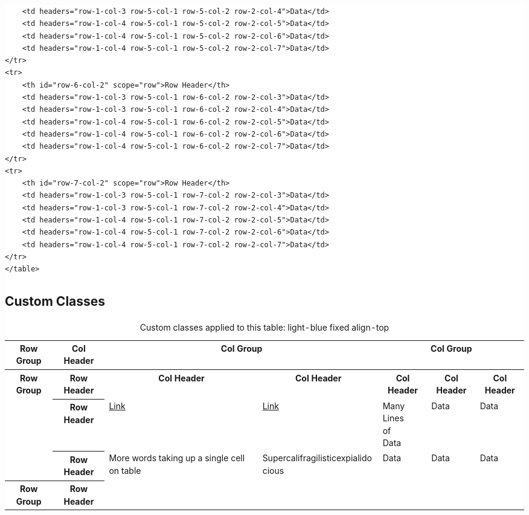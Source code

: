         <td headers="row-1-col-3 row-5-col-1 row-5-col-2 row-2-col-4">Data</td>
        <td headers="row-1-col-4 row-5-col-1 row-5-col-2 row-2-col-5">Data</td>
        <td headers="row-1-col-4 row-5-col-1 row-5-col-2 row-2-col-6">Data</td>
        <td headers="row-1-col-4 row-5-col-1 row-5-col-2 row-2-col-7">Data</td>
    </tr>
    <tr>
        <th id="row-6-col-2" scope="row">Row Header</th>
        <td headers="row-1-col-3 row-5-col-1 row-6-col-2 row-2-col-3">Data</td>
        <td headers="row-1-col-3 row-5-col-1 row-6-col-2 row-2-col-4">Data</td>
        <td headers="row-1-col-4 row-5-col-1 row-6-col-2 row-2-col-5">Data</td>
        <td headers="row-1-col-4 row-5-col-1 row-6-col-2 row-2-col-6">Data</td>
        <td headers="row-1-col-4 row-5-col-1 row-6-col-2 row-2-col-7">Data</td>
    </tr>
    <tr>
        <th id="row-7-col-2" scope="row">Row Header</th>
        <td headers="row-1-col-3 row-5-col-1 row-7-col-2 row-2-col-3">Data</td>
        <td headers="row-1-col-3 row-5-col-1 row-7-col-2 row-2-col-4">Data</td>
        <td headers="row-1-col-4 row-5-col-1 row-7-col-2 row-2-col-5">Data</td>
        <td headers="row-1-col-4 row-5-col-1 row-7-col-2 row-2-col-6">Data</td>
        <td headers="row-1-col-4 row-5-col-1 row-7-col-2 row-2-col-7">Data</td>
    </tr>
    </table>

## Custom Classes
<table class="light-blue auto-layout align-top">
  <caption>Custom classes applied to this table: light-blue fixed align-top</caption>
  <tr>
    <th id="t1-row-1-col-1" scope="col"><a>Row Group</a></th>
    <th id="t1-row-1-col-2" scope="col">Col Header</th>
    <th id="t1-row-1-col-3" colspan="2" scope="col"><a>Col Group</a></th>
    <th id="t1-row-1-col-4" colspan="3" scope="col">Col Group</th>
  </tr>
  <tr>
    <th id="t1-row-2-col-1" rowspan="3" scope="row">Row Group</th>
    <th id="t1-row-2-col-2" scope="row">Row Header</th>
    <th id="t1-row-2-col-3" scope="col">Col Header</th>
    <th id="t1-row-2-col-4" scope="col">Col Header</th>
    <th id="t1-row-2-col-5" scope="col">Col Header</th>
    <th id="t1-row-2-col-6" scope="col">Col Header</th>
    <th id="t1-row-2-col-7" scope="col">Col Header</th>
  </tr>
  <tr>
    <th id="t1-row-3-col-2" scope="row">Row Header</th>
    <td headers="t1-row-1-col-3 t1-row-2-col-1 t1-row-3-col-2 t1-row-2-col-3"><a href="#">Link</a></td>
    <td headers="t1-row-1-col-3 t1-row-2-col-1 t1-row-3-col-2 t1-row-2-col-4"><a href="#">Link</a></td>
    <td headers="t1-row-1-col-4 t1-row-2-col-1 t1-row-3-col-2 t1-row-2-col-5">Many <br/>Lines <br/>of <br/>Data</td>
    <td headers="t1-row-1-col-4 t1-row-2-col-1 t1-row-3-col-2 t1-row-2-col-6">Data</td>
    <td headers="t1-row-1-col-4 t1-row-2-col-1 t1-row-3-col-2 t1-row-2-col-7">Data</td>
  </tr>
  <tr>
    <th id="t1-row-4-col-2" scope="row">Row Header</th>
    <td headers="t1-row-1-col-3 t1-row-2-col-1 t1-row-4-col-2 t1-row-2-col-3">More words taking up a single cell on table</td>
    <td headers="t1-row-1-col-3 t1-row-2-col-1 t1-row-4-col-2 t1-row-2-col-4">Supercalifragilisticexpialidocious</td>
    <td headers="t1-row-1-col-4 t1-row-2-col-1 t1-row-4-col-2 t1-row-2-col-5">Data</td>
    <td headers="t1-row-1-col-4 t1-row-2-col-1 t1-row-4-col-2 t1-row-2-col-6">Data</td>
    <td headers="t1-row-1-col-4 t1-row-2-col-1 t1-row-4-col-2 t1-row-2-col-7">Data</td>
  </tr>
  <tr>
    <th id="t1-row-5-col-1" rowspan="3" scope="row">Row Group</th>
    <th id="t1-row-5-col-2" scope="row">Row Header</th>
